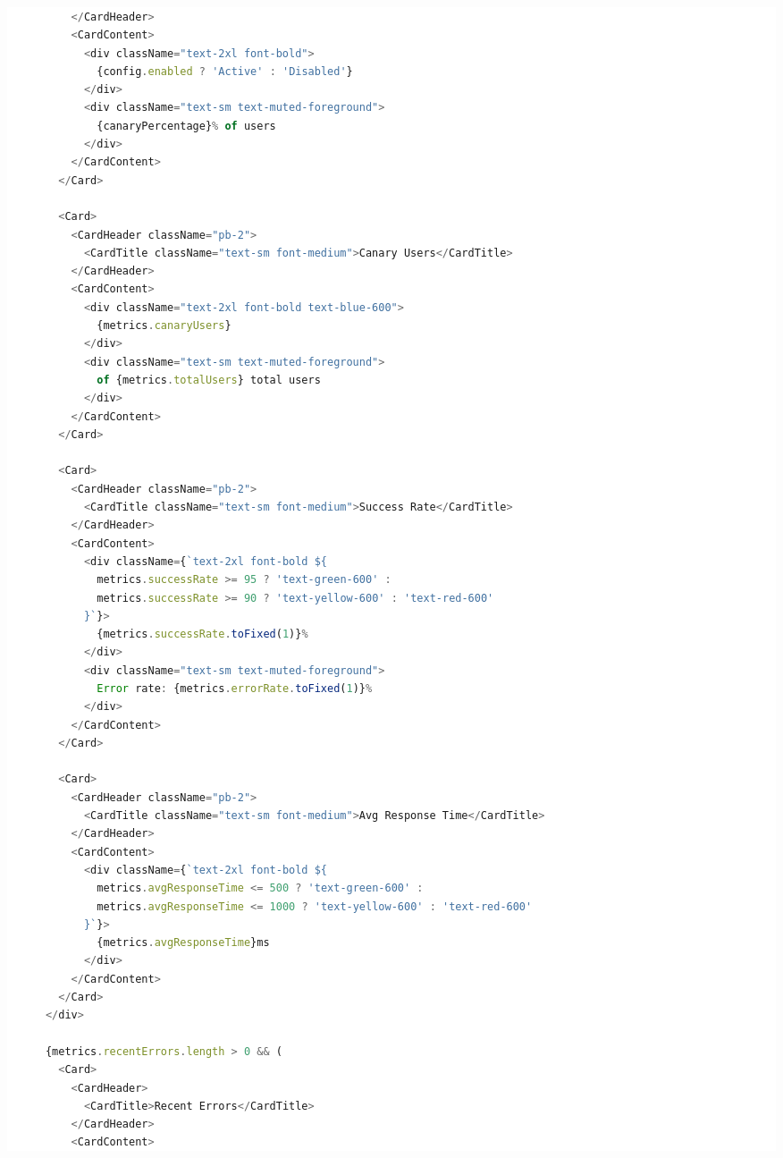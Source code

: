 ```typescript
          </CardHeader>
          <CardContent>
            <div className="text-2xl font-bold">
              {config.enabled ? 'Active' : 'Disabled'}
            </div>
            <div className="text-sm text-muted-foreground">
              {canaryPercentage}% of users
            </div>
          </CardContent>
        </Card>

        <Card>
          <CardHeader className="pb-2">
            <CardTitle className="text-sm font-medium">Canary Users</CardTitle>
          </CardHeader>
          <CardContent>
            <div className="text-2xl font-bold text-blue-600">
              {metrics.canaryUsers}
            </div>
            <div className="text-sm text-muted-foreground">
              of {metrics.totalUsers} total users
            </div>
          </CardContent>
        </Card>

        <Card>
          <CardHeader className="pb-2">
            <CardTitle className="text-sm font-medium">Success Rate</CardTitle>
          </CardHeader>
          <CardContent>
            <div className={`text-2xl font-bold ${
              metrics.successRate >= 95 ? 'text-green-600' : 
              metrics.successRate >= 90 ? 'text-yellow-600' : 'text-red-600'
            }`}>
              {metrics.successRate.toFixed(1)}%
            </div>
            <div className="text-sm text-muted-foreground">
              Error rate: {metrics.errorRate.toFixed(1)}%
            </div>
          </CardContent>
        </Card>

        <Card>
          <CardHeader className="pb-2">
            <CardTitle className="text-sm font-medium">Avg Response Time</CardTitle>
          </CardHeader>
          <CardContent>
            <div className={`text-2xl font-bold ${
              metrics.avgResponseTime <= 500 ? 'text-green-600' :
              metrics.avgResponseTime <= 1000 ? 'text-yellow-600' : 'text-red-600'
            }`}>
              {metrics.avgResponseTime}ms
            </div>
          </CardContent>
        </Card>
      </div>

      {metrics.recentErrors.length > 0 && (
        <Card>
          <CardHeader>
            <CardTitle>Recent Errors</CardTitle>
          </CardHeader>
          <CardContent>
```
